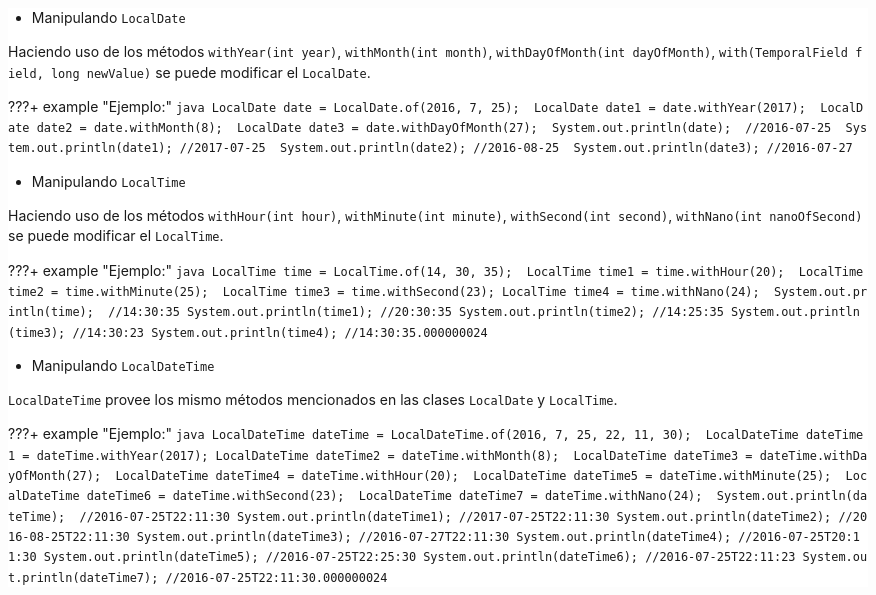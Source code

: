 - Manipulando `LocalDate`

Haciendo uso de los métodos `withYear(int year)`, `withMonth(int month)`, `withDayOfMonth(int dayOfMonth)`, `with(TemporalField field, long newValue)` se puede modificar el `LocalDate`.

???+ example "Ejemplo:"
	```java
	LocalDate date = LocalDate.of(2016, 7, 25); 
	LocalDate date1 = date.withYear(2017); 
	LocalDate date2 = date.withMonth(8); 
	LocalDate date3 = date.withDayOfMonth(27); 
	System.out.println(date);  //2016-07-25 
	System.out.println(date1); //2017-07-25 
	System.out.println(date2); //2016-08-25 
	System.out.println(date3); //2016-07-27 
	```

- Manipulando `LocalTime`

Haciendo uso de los métodos `withHour(int hour)`, `withMinute(int minute)`, `withSecond(int second)`, `withNano(int nanoOfSecond)` se puede modificar el `LocalTime`.

???+ example "Ejemplo:"
	```java
	LocalTime time = LocalTime.of(14, 30, 35); 
	LocalTime time1 = time.withHour(20); 
	LocalTime time2 = time.withMinute(25); 
	LocalTime time3 = time.withSecond(23);
	LocalTime time4 = time.withNano(24); 
	System.out.println(time);  //14:30:35
	System.out.println(time1); //20:30:35
	System.out.println(time2); //14:25:35
	System.out.println(time3); //14:30:23
	System.out.println(time4); //14:30:35.000000024
	```

- Manipulando `LocalDateTime`

`LocalDateTime` provee los mismo métodos mencionados en las clases `LocalDate` y `LocalTime`.

???+ example "Ejemplo:"
	```java
	LocalDateTime dateTime = LocalDateTime.of(2016, 7, 25, 22, 11, 30); 
	LocalDateTime dateTime1 = dateTime.withYear(2017);
	LocalDateTime dateTime2 = dateTime.withMonth(8); 
	LocalDateTime dateTime3 = dateTime.withDayOfMonth(27); 
	LocalDateTime dateTime4 = dateTime.withHour(20); 
	LocalDateTime dateTime5 = dateTime.withMinute(25); 
	LocalDateTime dateTime6 = dateTime.withSecond(23); 
	LocalDateTime dateTime7 = dateTime.withNano(24); 
	System.out.println(dateTime);  //2016-07-25T22:11:30
	System.out.println(dateTime1); //2017-07-25T22:11:30
	System.out.println(dateTime2); //2016-08-25T22:11:30
	System.out.println(dateTime3); //2016-07-27T22:11:30
	System.out.println(dateTime4); //2016-07-25T20:11:30
	System.out.println(dateTime5); //2016-07-25T22:25:30
	System.out.println(dateTime6); //2016-07-25T22:11:23
	System.out.println(dateTime7); //2016-07-25T22:11:30.000000024
	```
